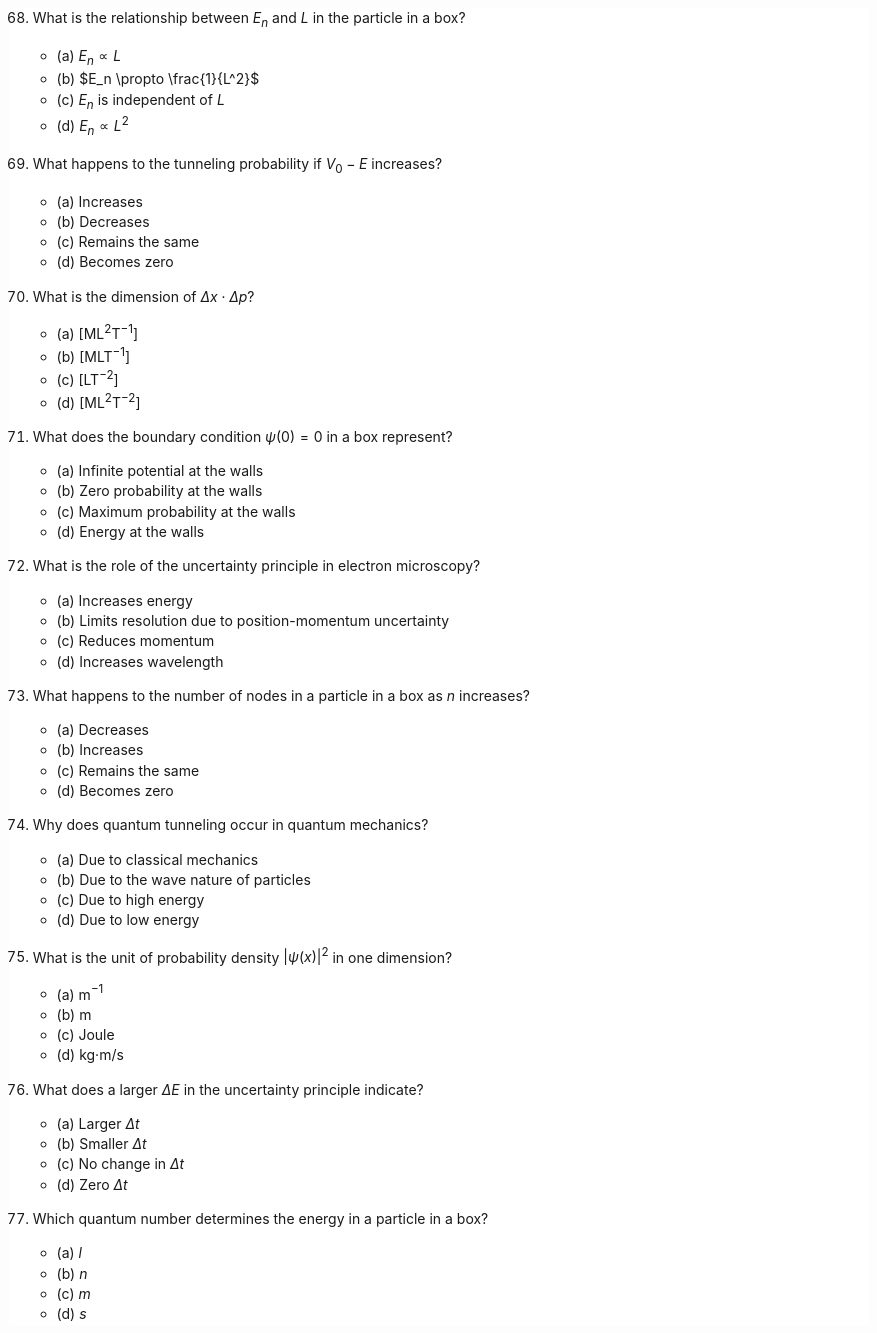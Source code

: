68. What is the relationship between $E_n$ and $L$ in the particle in a box?  
    - (a) $E_n \propto L$  
    - (b) $E_n \propto \frac{1}{L^2}$  
    - (c) $E_n$ is independent of $L$  
    - (d) $E_n \propto L^2$

69. What happens to the tunneling probability if $V_0 - E$ increases?  
    - (a) Increases  
    - (b) Decreases  
    - (c) Remains the same  
    - (d) Becomes zero

70. What is the dimension of $\Delta x \cdot \Delta p$?  
    - (a) $[\text{M} \text{L}^2 \text{T}^{-1}]$  
    - (b) $[\text{M} \text{L} \text{T}^{-1}]$  
    - (c) $[\text{L} \text{T}^{-2}]$  
    - (d) $[\text{M} \text{L}^2 \text{T}^{-2}]$

71. What does the boundary condition $\psi(0) = 0$ in a box represent?  
    - (a) Infinite potential at the walls  
    - (b) Zero probability at the walls  
    - (c) Maximum probability at the walls  
    - (d) Energy at the walls

72. What is the role of the uncertainty principle in electron microscopy?  
    - (a) Increases energy  
    - (b) Limits resolution due to position-momentum uncertainty  
    - (c) Reduces momentum  
    - (d) Increases wavelength

73. What happens to the number of nodes in a particle in a box as $n$ increases?  
    - (a) Decreases  
    - (b) Increases  
    - (c) Remains the same  
    - (d) Becomes zero

74. Why does quantum tunneling occur in quantum mechanics?  
    - (a) Due to classical mechanics  
    - (b) Due to the wave nature of particles  
    - (c) Due to high energy  
    - (d) Due to low energy

75. What is the unit of probability density $|\psi(x)|^2$ in one dimension?  
    - (a) m$^{-1}$  
    - (b) m  
    - (c) Joule  
    - (d) kg·m/s

76. What does a larger $\Delta E$ in the uncertainty principle indicate?  
    - (a) Larger $\Delta t$  
    - (b) Smaller $\Delta t$  
    - (c) No change in $\Delta t$  
    - (d) Zero $\Delta t$

77. Which quantum number determines the energy in a particle in a box?  
    - (a) $l$  
    - (b) $n$  
    - (c) $m$  
    - (d) $s$
